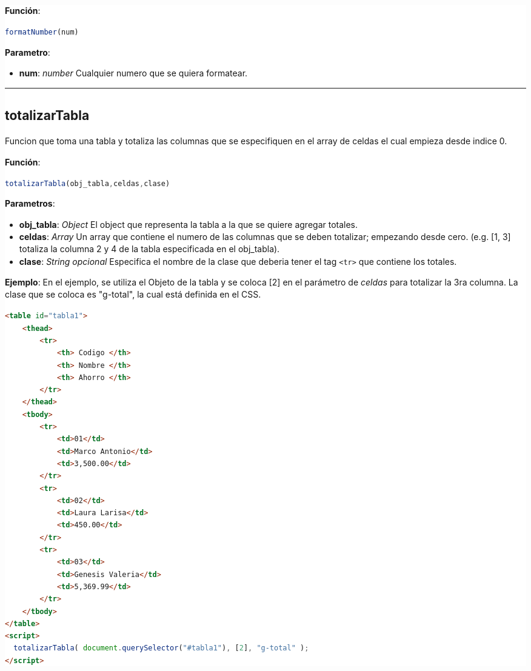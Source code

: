 **Función**:
```javascript
formatNumber(num)
```

**Parametro**:
- **num**: *number* Cualquier numero que se quiera formatear.

---

## totalizarTabla
Funcion que toma una tabla y totaliza las columnas que se especifiquen en el array de celdas el cual empieza desde indice 0.

**Función**:
```javascript
totalizarTabla(obj_tabla,celdas,clase)
```

**Parametros**:
- **obj_tabla**: *Object* El object que representa la tabla a la que se quiere agregar totales.
- **celdas**: *Array* Un array que contiene el numero de las columnas que se deben totalizar; empezando desde cero. (e.g. [1, 3] totaliza la columna 2 y 4 de la tabla especificada en el obj_tabla).
- **clase**: *String* *opcional* Especifica el nombre de la clase que deberia tener el tag ```<tr>``` que contiene los totales.

**Ejemplo**:
En el ejemplo, se utiliza el Objeto de la tabla y se coloca [2] en el parámetro de *celdas* para totalizar la 3ra columna. La clase que se coloca es "g-total", la cual está definida en el CSS.

```html
<table id="tabla1">
    <thead>
        <tr>
            <th> Codigo </th>
            <th> Nombre </th>
            <th> Ahorro </th>
        </tr>
    </thead>
    <tbody>
        <tr>
            <td>01</td>
            <td>Marco Antonio</td>
            <td>3,500.00</td>
        </tr>
        <tr>
            <td>02</td>
            <td>Laura Larisa</td>
            <td>450.00</td>
        </tr>
        <tr>
            <td>03</td>
            <td>Genesis Valeria</td>
            <td>5,369.99</td>
        </tr>
    </tbody>
</table>
<script>
  totalizarTabla( document.querySelector("#tabla1"), [2], "g-total" );
</script>
```
